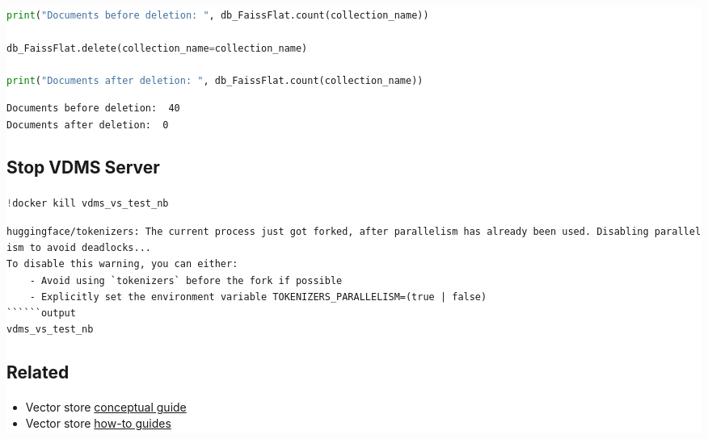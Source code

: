 
```python
print("Documents before deletion: ", db_FaissFlat.count(collection_name))

db_FaissFlat.delete(collection_name=collection_name)

print("Documents after deletion: ", db_FaissFlat.count(collection_name))
```
```output
Documents before deletion:  40
Documents after deletion:  0
```
## Stop VDMS Server


```python
!docker kill vdms_vs_test_nb
```
```output
huggingface/tokenizers: The current process just got forked, after parallelism has already been used. Disabling parallelism to avoid deadlocks...
To disable this warning, you can either:
	- Avoid using `tokenizers` before the fork if possible
	- Explicitly set the environment variable TOKENIZERS_PARALLELISM=(true | false)
``````output
vdms_vs_test_nb
```

## Related

- Vector store [conceptual guide](/docs/concepts/#vector-stores)
- Vector store [how-to guides](/docs/how_to/#vector-stores)
